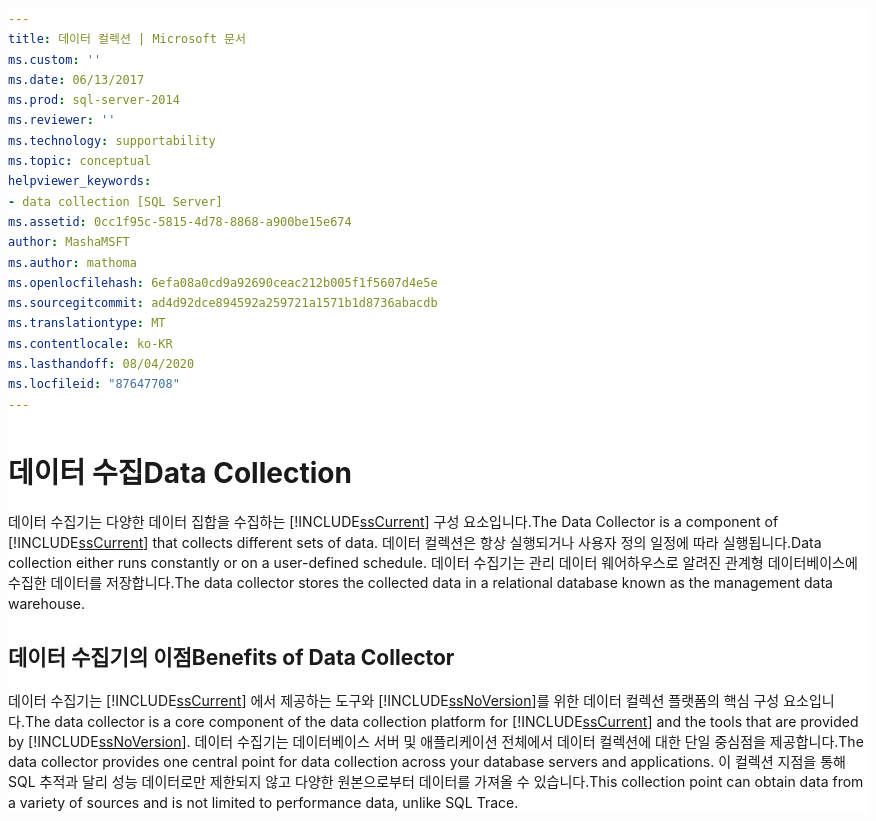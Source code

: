 ```yaml
---
title: 데이터 컬렉션 | Microsoft 문서
ms.custom: ''
ms.date: 06/13/2017
ms.prod: sql-server-2014
ms.reviewer: ''
ms.technology: supportability
ms.topic: conceptual
helpviewer_keywords:
- data collection [SQL Server]
ms.assetid: 0cc1f95c-5815-4d78-8868-a900be15e674
author: MashaMSFT
ms.author: mathoma
ms.openlocfilehash: 6efa08a0cd9a92690ceac212b005f1f5607d4e5e
ms.sourcegitcommit: ad4d92dce894592a259721a1571b1d8736abacdb
ms.translationtype: MT
ms.contentlocale: ko-KR
ms.lasthandoff: 08/04/2020
ms.locfileid: "87647708"
---
```

# <a name="data-collection"></a><span data-ttu-id="9cce8-102">데이터 수집</span><span class="sxs-lookup"><span data-stu-id="9cce8-102">Data Collection</span></span>
  <span data-ttu-id="9cce8-103">데이터 수집기는 다양한 데이터 집합을 수집하는 [!INCLUDE[ssCurrent](../../includes/sscurrent-md.md)] 구성 요소입니다.</span><span class="sxs-lookup"><span data-stu-id="9cce8-103">The Data Collector is a component of [!INCLUDE[ssCurrent](../../includes/sscurrent-md.md)] that collects different sets of data.</span></span> <span data-ttu-id="9cce8-104">데이터 컬렉션은 항상 실행되거나 사용자 정의 일정에 따라 실행됩니다.</span><span class="sxs-lookup"><span data-stu-id="9cce8-104">Data collection either runs constantly or on a user-defined schedule.</span></span> <span data-ttu-id="9cce8-105">데이터 수집기는 관리 데이터 웨어하우스로 알려진 관계형 데이터베이스에 수집한 데이터를 저장합니다.</span><span class="sxs-lookup"><span data-stu-id="9cce8-105">The data collector stores the collected data in a relational database known as the management data warehouse.</span></span>

## <a name="benefits-of-data-collector"></a><span data-ttu-id="9cce8-106">데이터 수집기의 이점</span><span class="sxs-lookup"><span data-stu-id="9cce8-106">Benefits of Data Collector</span></span>
 <span data-ttu-id="9cce8-107">데이터 수집기는 [!INCLUDE[ssCurrent](../../includes/sscurrent-md.md)] 에서 제공하는 도구와 [!INCLUDE[ssNoVersion](../../includes/ssnoversion-md.md)]를 위한 데이터 컬렉션 플랫폼의 핵심 구성 요소입니다.</span><span class="sxs-lookup"><span data-stu-id="9cce8-107">The data collector is a core component of the data collection platform for [!INCLUDE[ssCurrent](../../includes/sscurrent-md.md)] and the tools that are provided by [!INCLUDE[ssNoVersion](../../includes/ssnoversion-md.md)].</span></span> <span data-ttu-id="9cce8-108">데이터 수집기는 데이터베이스 서버 및 애플리케이션 전체에서 데이터 컬렉션에 대한 단일 중심점을 제공합니다.</span><span class="sxs-lookup"><span data-stu-id="9cce8-108">The data collector provides one central point for data collection across your database servers and applications.</span></span> <span data-ttu-id="9cce8-109">이 컬렉션 지점을 통해 SQL 추적과 달리 성능 데이터로만 제한되지 않고 다양한 원본으로부터 데이터를 가져올 수 있습니다.</span><span class="sxs-lookup"><span data-stu-id="9cce8-109">This collection point can obtain data from a variety of sources and is not limited to performance data, unlike SQL Trace.</span></span>
